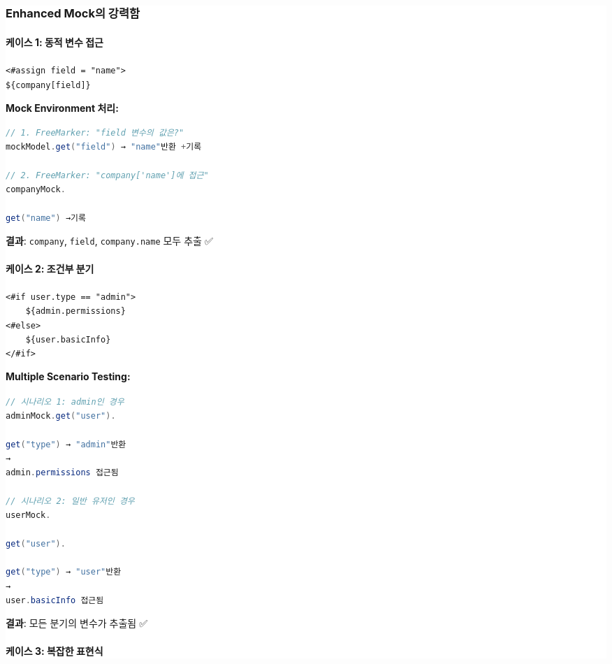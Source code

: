 ### Enhanced Mock의 강력함

#### 케이스 1: 동적 변수 접근

```ftl
<#assign field = "name">
${company[field]}
```

**Mock Environment 처리:**

```java
// 1. FreeMarker: "field 변수의 값은?"
mockModel.get("field") → "name"반환 +기록

// 2. FreeMarker: "company['name']에 접근"
companyMock.

get("name") →기록
```

**결과**: `company`, `field`, `company.name` 모두 추출 ✅

#### 케이스 2: 조건부 분기

```ftl
<#if user.type == "admin">
    ${admin.permissions}
<#else>
    ${user.basicInfo}
</#if>
```

**Multiple Scenario Testing:**

```java
// 시나리오 1: admin인 경우
adminMock.get("user").

get("type") → "admin"반환
→
admin.permissions 접근됨

// 시나리오 2: 일반 유저인 경우  
userMock.

get("user").

get("type") → "user"반환
→
user.basicInfo 접근됨
```

**결과**: 모든 분기의 변수가 추출됨 ✅

#### 케이스 3: 복잡한 표현식
